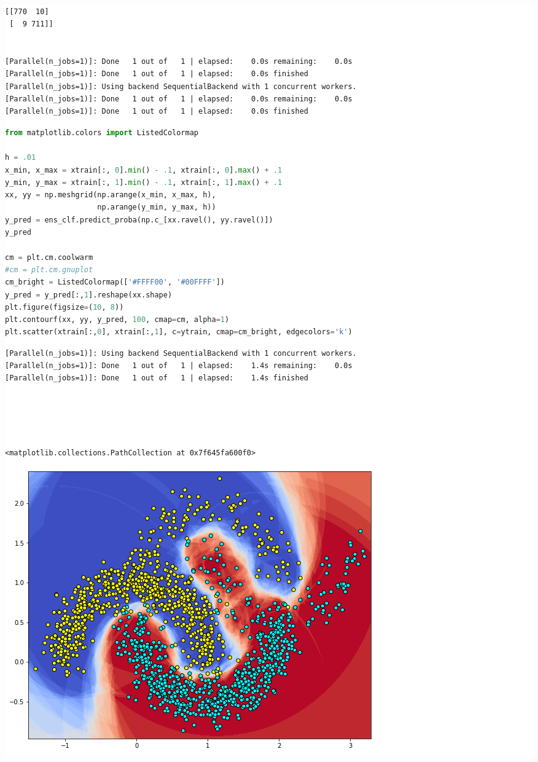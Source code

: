     [[770  10]
     [  9 711]]


    [Parallel(n_jobs=1)]: Done   1 out of   1 | elapsed:    0.0s remaining:    0.0s
    [Parallel(n_jobs=1)]: Done   1 out of   1 | elapsed:    0.0s finished
    [Parallel(n_jobs=1)]: Using backend SequentialBackend with 1 concurrent workers.
    [Parallel(n_jobs=1)]: Done   1 out of   1 | elapsed:    0.0s remaining:    0.0s
    [Parallel(n_jobs=1)]: Done   1 out of   1 | elapsed:    0.0s finished



```python
from matplotlib.colors import ListedColormap

h = .01
x_min, x_max = xtrain[:, 0].min() - .1, xtrain[:, 0].max() + .1
y_min, y_max = xtrain[:, 1].min() - .1, xtrain[:, 1].max() + .1
xx, yy = np.meshgrid(np.arange(x_min, x_max, h),
                     np.arange(y_min, y_max, h))
y_pred = ens_clf.predict_proba(np.c_[xx.ravel(), yy.ravel()])
y_pred

cm = plt.cm.coolwarm
#cm = plt.cm.gnuplot
cm_bright = ListedColormap(['#FFFF00', '#00FFFF'])
y_pred = y_pred[:,1].reshape(xx.shape)
plt.figure(figsize=(10, 8))
plt.contourf(xx, yy, y_pred, 100, cmap=cm, alpha=1)
plt.scatter(xtrain[:,0], xtrain[:,1], c=ytrain, cmap=cm_bright, edgecolors='k')
```

    [Parallel(n_jobs=1)]: Using backend SequentialBackend with 1 concurrent workers.
    [Parallel(n_jobs=1)]: Done   1 out of   1 | elapsed:    1.4s remaining:    0.0s
    [Parallel(n_jobs=1)]: Done   1 out of   1 | elapsed:    1.4s finished





    <matplotlib.collections.PathCollection at 0x7f645fa600f0>




![png](output_66_2.png)
